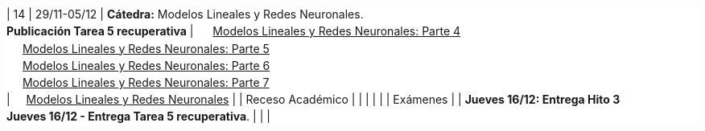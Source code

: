 |        14        | 29/11-05/12   | **Cátedra:** Modelos Lineales y Redes Neuronales. <br/>**Publicación Tarea 5 recuperativa** | <a href="#"><img src="https://f0.pngfuel.com/png/830/655/red-and-white-play-logo-png-clip-art.png" width="16px" height="16px"></a>  [Modelos Lineales y Redes Neuronales: Parte 4](https://youtu.be/ohW3q9VnrQc)<br/><a href="#"><img src="https://f0.pngfuel.com/png/830/655/red-and-white-play-logo-png-clip-art.png" width="16px" height="16px"></a>  [Modelos Lineales y Redes Neuronales: Parte 5](https://youtu.be/WAw8ZhyH0jk)<br/><a href="#"><img src="https://f0.pngfuel.com/png/830/655/red-and-white-play-logo-png-clip-art.png" width="16px" height="16px"></a>  [Modelos Lineales y Redes Neuronales: Parte 6](https://youtu.be/sYF5anGbRCI)<br/><a href="#"><img src="https://f0.pngfuel.com/png/830/655/red-and-white-play-logo-png-clip-art.png" width="16px" height="16px"></a>  [Modelos Lineales y Redes Neuronales: Parte 7](https://youtu.be/Sv2CyeKhiV0)<br/> | <a href="#"><img src="https://www.hiddenjunglecusco.com/wp-content/uploads/2019/11/PDF-Logo.png" width="16px" height="16px"></a>[Modelos Lineales y Redes Neuronales](../slides/Clase_16_regresiones.pdf) |
| Receso Académico |               |                                                              |                                                              |                                                              |
|     Exámenes     |               | **Jueves 16/12: Entrega Hito 3**<br/>**Jueves 16/12 - Entrega Tarea 5 recuperativa**. |                                                              |                                                              |

